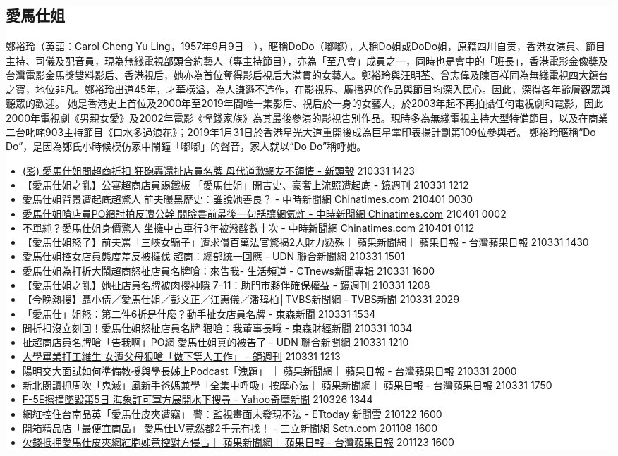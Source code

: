 ## 愛馬仕姐

鄭裕玲（英語：Carol Cheng Yu Ling，1957年9月9日－），暱稱DoDo（嘟嘟），人稱Do姐或DoDo姐，原籍四川自贡，香港女演員、節目主持、司儀及配音員，現為無綫電視部頭合約藝人（專主持節目），亦為「至八會」成員之一，同時也是會中的「班長」，香港電影金像獎及台灣電影金馬獎雙料影后、香港視后，她亦為首位奪得影后視后大滿貫的女藝人。鄭裕玲與汪明荃、曾志偉及陳百祥同為無綫電視四大鎮台之寶，地位非凡。鄭裕玲出道45年，才華橫溢，為人謙遜不造作，在影視界、廣播界的作品與節目均深入民心。因此，深得各年齡層觀眾與聽眾的歡迎。
她是香港史上首位及2000年至2019年間唯一集影后、視后於一身的女藝人，於2003年起不再拍攝任何電視劇和電影，因此2000年電視劇《男親女愛》及2002年電影《慳錢家族》為其最後參演的影視告別作品。現時多為無綫電視主持大型特備節目，以及在商業二台叱咤903主持節目《口水多過浪花》；2019年1月31日於香港星光大道重開後成為巨星掌印表揚計劃第109位參與者。
鄭裕玲暱稱“Do Do”，是因為鄭氏小時候模仿家中鬧鐘「嘟嘟」的聲音，家人就以“Do Do”稱呼她。
- [(影) 愛馬仕姐問超商折扣 狂砲轟還扯店員名牌 母代道歉網友不領情 - 新頭殼](https://newtalk.tw/news/view/2021-03-31/557015 "(影) 愛馬仕姐問超商折扣 狂砲轟還扯店員名牌 母代道歉網友不領情 - 新頭殼") 210331 1423
- [【愛馬仕姐之亂】公審超商店員踢鐵板 「愛馬仕姐」開吉史、豪奢上流照遭起底 - 鏡週刊](https://www.mirrormedia.mg/story/20210331web009/ "【愛馬仕姐之亂】公審超商店員踢鐵板 「愛馬仕姐」開吉史、豪奢上流照遭起底 - 鏡週刊") 210331 1212
- [愛馬仕姐背景遭起底超驚人 前夫曝黑歷史：誰說她善良？ - 中時新聞網 Chinatimes.com](https://www.chinatimes.com/realtimenews/20210401000056-260405 "愛馬仕姐背景遭起底超驚人 前夫曝黑歷史：誰說她善良？ - 中時新聞網 Chinatimes.com") 210401 0030
- [愛馬仕姐嗆店員PO網討拍反遭公幹 關臉書前最後一句話讓網氣炸 - 中時新聞網 Chinatimes.com](https://www.chinatimes.com/realtimenews/20210331006511-260405 "愛馬仕姐嗆店員PO網討拍反遭公幹 關臉書前最後一句話讓網氣炸 - 中時新聞網 Chinatimes.com") 210401 0002
- [不單純？愛馬仕姐身價驚人 坐擁中古車行3年被潑酸數十次 - 中時新聞網 Chinatimes.com](https://www.chinatimes.com/realtimenews/20210401000717-260405 "不單純？愛馬仕姐身價驚人 坐擁中古車行3年被潑酸數十次 - 中時新聞網 Chinatimes.com") 210401 0112
- [【愛馬仕姐怒了】前夫罵「三峽女騙子」遭求償百萬法官驚揭2人財力懸殊｜ 蘋果新聞網｜ 蘋果日報 - 台灣蘋果日報](https://tw.appledaily.com/local/20210331/D4MAOJVRKVCO7AX3DPIP6XAINA/ "【愛馬仕姐怒了】前夫罵「三峽女騙子」遭求償百萬法官驚揭2人財力懸殊｜ 蘋果新聞網｜ 蘋果日報 - 台灣蘋果日報") 210331 1430
- [愛馬仕姐控女店員態度差反被撻伐 超商：總部統一回應 - UDN 聯合新聞網](https://udn.com/news/story/7315/5356935 "愛馬仕姐控女店員態度差反被撻伐 超商：總部統一回應 - UDN 聯合新聞網") 210331 1501
- [愛馬仕姐為打折大鬧超商怒扯店員名牌嗆：來告我- 生活頻道 - CTnews新聞專輯](https://www.chinatimes.com/album/hermes/20210331004363-262211 "愛馬仕姐為打折大鬧超商怒扯店員名牌嗆：來告我- 生活頻道 - CTnews新聞專輯") 210331 1600
- [【愛馬仕姐之亂】她扯店員名牌被肉搜神隱 7-11：助門市夥伴確保權益 - 鏡週刊](http://www.mirrormedia.mg/story/20210331edi009/ "【愛馬仕姐之亂】她扯店員名牌被肉搜神隱 7-11：助門市夥伴確保權益 - 鏡週刊") 210331 1208
- [【今晚熱搜】聶小倩／愛馬仕姐／彭文正／江惠儀／潘瑋柏│TVBS新聞網 - TVBS新聞](https://news.tvbs.com.tw/life/1486496 "【今晚熱搜】聶小倩／愛馬仕姐／彭文正／江惠儀／潘瑋柏│TVBS新聞網 - TVBS新聞") 210331 2029
- [「愛馬仕」姐怒：第二件6折是什麼？動手扯女店員名牌 - 東森新聞](https://news.ebc.net.tw/news/society/255117 "「愛馬仕」姐怒：第二件6折是什麼？動手扯女店員名牌 - 東森新聞") 210331 1534
- [問折扣沒立刻回！愛馬仕姐怒扯店員名牌 狠嗆：我董事長哦 - 東森財經新聞](https://fnc.ebc.net.tw/fncnews/content/132580 "問折扣沒立刻回！愛馬仕姐怒扯店員名牌 狠嗆：我董事長哦 - 東森財經新聞") 210331 1034
- [扯超商店員名牌嗆「告我啊」PO網 愛馬仕姐真的被告了 - UDN 聯合新聞網](https://udn.com/news/story/7320/5356334?from=udn-catebreaknews_ch2 "扯超商店員名牌嗆「告我啊」PO網 愛馬仕姐真的被告了 - UDN 聯合新聞網") 210331 1210
- [大學畢業打工維生 女遭父母狠嗆「做下等人工作」 - 鏡週刊](https://www.mirrormedia.mg/story/20210331web011/ "大學畢業打工維生 女遭父母狠嗆「做下等人工作」 - 鏡週刊") 210331 1213
- [陽明交大面試如何準備教授與學長姊上Podcast「洩題」 ｜ 蘋果新聞網｜ 蘋果日報 - 台灣蘋果日報](https://tw.appledaily.com/life/20210331/QYE3R322XBCHZCWONRW3MUYKWY/ "陽明交大面試如何準備教授與學長姊上Podcast「洩題」 ｜ 蘋果新聞網｜ 蘋果日報 - 台灣蘋果日報") 210331 2000
- [新北閱讀抓周吹「鬼滅」風新手爸媽兼學「全集中呼吸」按摩心法｜ 蘋果新聞網｜ 蘋果日報 - 台灣蘋果日報](https://tw.appledaily.com/life/20210331/7UE6TH3J7ZEN5N5USUQXQYCTZU/ "新北閱讀抓周吹「鬼滅」風新手爸媽兼學「全集中呼吸」按摩心法｜ 蘋果新聞網｜ 蘋果日報 - 台灣蘋果日報") 210331 1750
- [F-5E擦撞墜毀第5日 海象許可軍方展開水下搜尋 - Yahoo奇摩新聞](https://tw.yahoo.com/tv/f-5e%E6%93%A6%E6%92%9E%E5%A2%9C%E6%AF%80%E7%AC%AC5%E6%97%A5-%E6%B5%B7%E8%B1%A1%E8%A8%B1%E5%8F%AF%E8%BB%8D%E6%96%B9%E5%B1%95%E9%96%8B%E6%B0%B4%E4%B8%8B%E6%90%9C%E5%B0%8B-054423376.html "F-5E擦撞墜毀第5日 海象許可軍方展開水下搜尋 - Yahoo奇摩新聞") 210326 1344
- [網紅控住台南晶英「愛馬仕皮夾遭竊」 警：監視畫面未發現不法 - ETtoday 新聞雲](https://www.ettoday.net/news/20210122/1905014.htm "網紅控住台南晶英「愛馬仕皮夾遭竊」 警：監視畫面未發現不法 - ETtoday 新聞雲") 210122 1600
- [開箱精品店「最便宜商品」 愛馬仕LV竟然都2千元有找！ - 三立新聞網 Setn.com](https://www.setn.com/News.aspx?NewsID=844758 "開箱精品店「最便宜商品」 愛馬仕LV竟然都2千元有找！ - 三立新聞網 Setn.com") 201108 1600
- [欠錢抵押愛馬仕皮夾網紅胞姊竟控對方侵占｜ 蘋果新聞網｜ 蘋果日報 - 台灣蘋果日報](https://tw.appledaily.com/local/20201123/NNCJKLL2VNEW3DQOGLL2EISU4A/ "欠錢抵押愛馬仕皮夾網紅胞姊竟控對方侵占｜ 蘋果新聞網｜ 蘋果日報 - 台灣蘋果日報") 201123 1600
